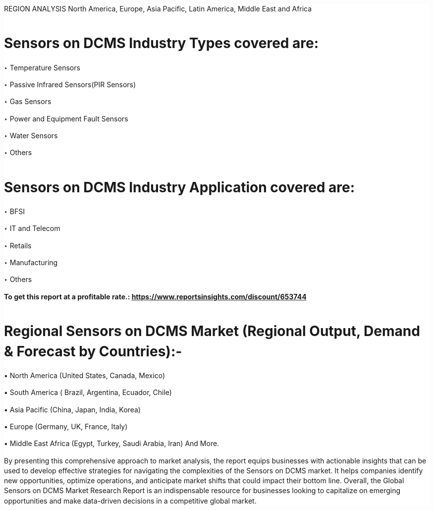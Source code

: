 <tr>
<td>REGION ANALYSIS</td>
<td>North America, Europe, Asia Pacific, Latin America, Middle East and Africa</td>
</tr>
</table>

# <strong>Sensors on DCMS Industry Types covered are:</strong>

‣ Temperature Sensors

‣ Passive Infrared Sensors(PIR Sensors)

‣ Gas Sensors

‣ Power and Equipment Fault Sensors

‣ Water Sensors

‣ Others

# <strong>Sensors on DCMS Industry Application covered are:</strong>

‣ BFSI

‣ IT and Telecom

‣ Retails

‣ Manufacturing

‣ Others

<strong>To get this report at a profitable rate.: <a href=https://www.reportsinsights.com/discount/653744>https://www.reportsinsights.com/discount/653744</a></strong></font>

# <strong>Regional Sensors on DCMS Market (Regional Output, Demand &amp; Forecast by Countries):-</strong>

• North America (United States, Canada, Mexico)

• South America ( Brazil, Argentina, Ecuador, Chile)

• Asia Pacific (China, Japan, India, Korea)

• Europe (Germany, UK, France, Italy)

• Middle East Africa (Egypt, Turkey, Saudi Arabia, Iran) And More.

By presenting this comprehensive approach to market analysis, the report equips businesses with actionable insights that can be used to develop effective strategies for navigating the complexities of the Sensors on DCMS market. It helps companies identify new opportunities, optimize operations, and anticipate market shifts that could impact their bottom line. Overall, the Global Sensors on DCMS Market Research Report is an indispensable resource for businesses looking to capitalize on emerging opportunities and make data-driven decisions in a competitive global market.
